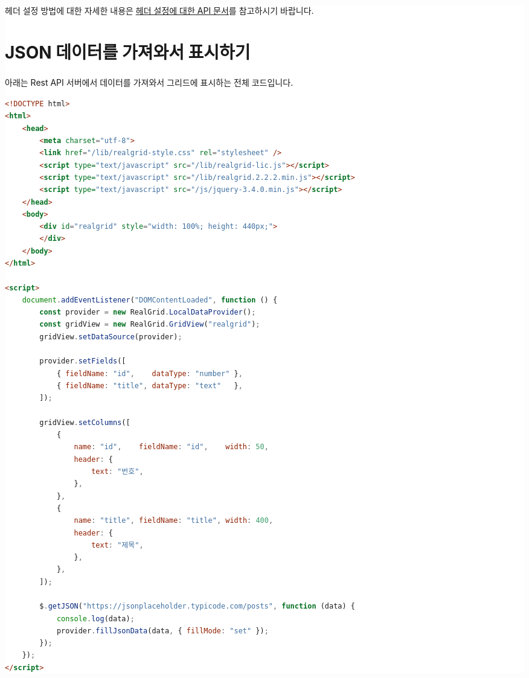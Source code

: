 헤더 설정 방법에 대한 자세한 내용은 [헤더 설정에 대한 API 문서](http://help.realgrid.com/api/types/ColumnHeader/)를 참고하시기 바랍니다.


# JSON 데이터를 가져와서 표시하기

아래는 Rest API 서버에서 데이터를 가져와서 그리드에 표시하는 전체 코드입니다.

``` html
<!DOCTYPE html>
<html>
	<head>
		<meta charset="utf-8">
		<link href="/lib/realgrid-style.css" rel="stylesheet" />
		<script type="text/javascript" src="/lib/realgrid-lic.js"></script>
		<script type="text/javascript" src="/lib/realgrid.2.2.2.min.js"></script>
		<script type="text/javascript" src="/js/jquery-3.4.0.min.js"></script>
	</head>
	<body>
		<div id="realgrid" style="width: 100%; height: 440px;">
		</div>
	</body>
</html>

<script>
	document.addEventListener("DOMContentLoaded", function () {
		const provider = new RealGrid.LocalDataProvider();
		const gridView = new RealGrid.GridView("realgrid");
		gridView.setDataSource(provider);

		provider.setFields([
			{ fieldName: "id",    dataType: "number" },
			{ fieldName: "title", dataType: "text"   },
		]);

		gridView.setColumns([
			{
				name: "id",    fieldName: "id",    width: 50,
				header: {
					text: "번호",
				},
			},
			{
				name: "title", fieldName: "title", width: 400,
				header: {
					text: "제목",
				},
			},
		]);

		$.getJSON("https://jsonplaceholder.typicode.com/posts", function (data) {
			console.log(data);
			provider.fillJsonData(data, { fillMode: "set" });
		});
	});
</script>
```
